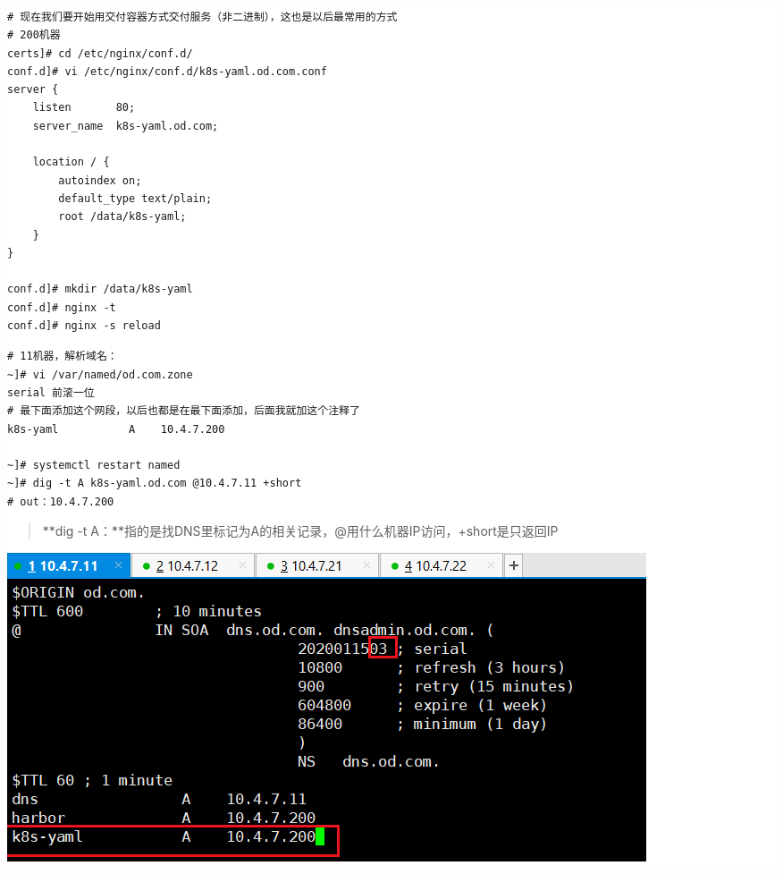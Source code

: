 ~~~
# 现在我们要开始用交付容器方式交付服务（非二进制），这也是以后最常用的方式
# 200机器
certs]# cd /etc/nginx/conf.d/
conf.d]# vi /etc/nginx/conf.d/k8s-yaml.od.com.conf
server {
    listen       80;
    server_name  k8s-yaml.od.com;

    location / {
        autoindex on;
        default_type text/plain;
        root /data/k8s-yaml;
    }
}

conf.d]# mkdir /data/k8s-yaml
conf.d]# nginx -t
conf.d]# nginx -s reload
~~~



~~~
# 11机器，解析域名：
~]# vi /var/named/od.com.zone
serial 前滚一位
# 最下面添加这个网段，以后也都是在最下面添加，后面我就加这个注释了
k8s-yaml           A    10.4.7.200

~]# systemctl restart named
~]# dig -t A k8s-yaml.od.com @10.4.7.11 +short
# out：10.4.7.200
~~~

> **dig -t A：**指的是找DNS里标记为A的相关记录，@用什么机器IP访问，+short是只返回IP

![1579158143760](assets/1579158143760.png)
